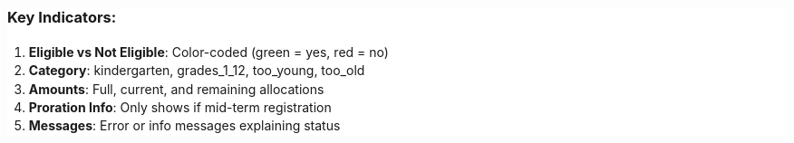 ### Key Indicators:
1. **Eligible vs Not Eligible**: Color-coded (green = yes, red = no)
2. **Category**: kindergarten, grades_1_12, too_young, too_old
3. **Amounts**: Full, current, and remaining allocations
4. **Proration Info**: Only shows if mid-term registration
5. **Messages**: Error or info messages explaining status
